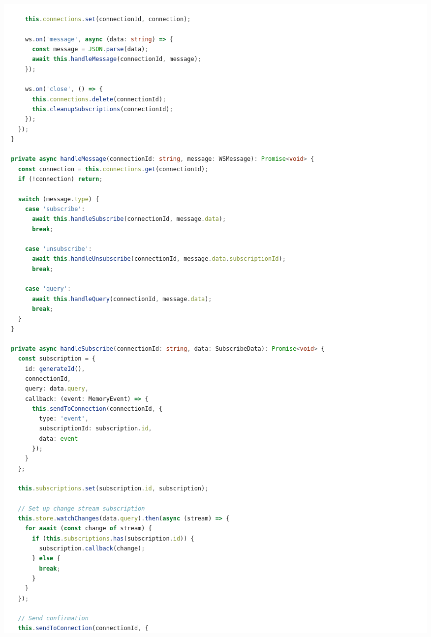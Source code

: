 ```typescript
      
      this.connections.set(connectionId, connection);
      
      ws.on('message', async (data: string) => {
        const message = JSON.parse(data);
        await this.handleMessage(connectionId, message);
      });
      
      ws.on('close', () => {
        this.connections.delete(connectionId);
        this.cleanupSubscriptions(connectionId);
      });
    });
  }

  private async handleMessage(connectionId: string, message: WSMessage): Promise<void> {
    const connection = this.connections.get(connectionId);
    if (!connection) return;
    
    switch (message.type) {
      case 'subscribe':
        await this.handleSubscribe(connectionId, message.data);
        break;
        
      case 'unsubscribe':
        await this.handleUnsubscribe(connectionId, message.data.subscriptionId);
        break;
        
      case 'query':
        await this.handleQuery(connectionId, message.data);
        break;
    }
  }

  private async handleSubscribe(connectionId: string, data: SubscribeData): Promise<void> {
    const subscription = {
      id: generateId(),
      connectionId,
      query: data.query,
      callback: (event: MemoryEvent) => {
        this.sendToConnection(connectionId, {
          type: 'event',
          subscriptionId: subscription.id,
          data: event
        });
      }
    };
    
    this.subscriptions.set(subscription.id, subscription);
    
    // Set up change stream subscription
    this.store.watchChanges(data.query).then(async (stream) => {
      for await (const change of stream) {
        if (this.subscriptions.has(subscription.id)) {
          subscription.callback(change);
        } else {
          break;
        }
      }
    });
    
    // Send confirmation
    this.sendToConnection(connectionId, {
```